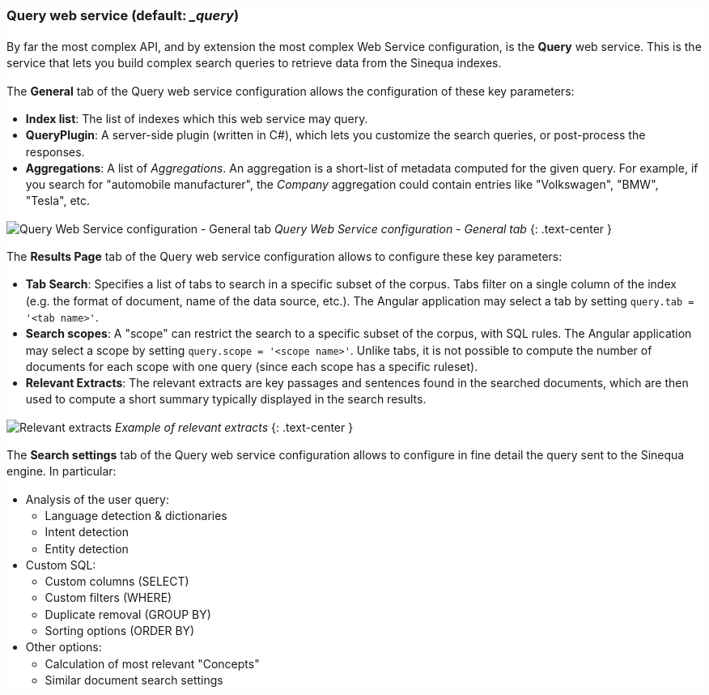 ### Query web service (default: *_query*)

By far the most complex API, and by extension the most complex Web Service configuration, is the **Query** web service.
This is the service that lets you build complex search queries to retrieve data from the Sinequa indexes.

The **General** tab of the Query web service configuration allows the configuration of these key parameters:

- **Index list**: The list of indexes which this web service may query.
- **QueryPlugin**: A server-side plugin (written in C#), which lets you customize the search queries, or post-process the responses.
- **Aggregations**: A list of *Aggregations*. An aggregation is a short-list of metadata computed for the given query.
For example, if you search for "automobile manufacturer", the *Company* aggregation could contain entries like "Volkswagen", "BMW", "Tesla", etc.

![Query Web Service configuration - General tab]({{site.baseurl}}assets/gettingstarted/admin-query.png)
*Query Web Service configuration - General tab*
{: .text-center }

The **Results Page** tab of the Query web service configuration allows to configure these key parameters:

- **Tab Search**: Specifies a list of tabs to search in a specific subset of the corpus.
Tabs filter on a single column of the index (e.g. the format of document, name of the data source, etc.).
The Angular application may select a tab by setting `query.tab = '<tab name>'`.
- **Search scopes**: A "scope" can restrict the search to a specific subset of the corpus, with SQL rules.
The Angular application may select a scope by setting `query.scope = '<scope name>'`.
Unlike tabs, it is not possible to compute the number of documents for each scope with one query (since each scope has a specific ruleset).
- **Relevant Extracts**: The relevant extracts are key passages and sentences found in the searched documents, which are then used to compute a short summary typically displayed in the search results.

![Relevant extracts]({{site.baseurl}}assets/gettingstarted/relevant-extracts.png)
*Example of relevant extracts*
{: .text-center }

The **Search settings** tab of the Query web service configuration allows to configure in fine detail the query sent to the Sinequa engine.
In particular:

- Analysis of the user query:
  - Language detection & dictionaries
  - Intent detection
  - Entity detection
- Custom SQL:
  - Custom columns (SELECT)
  - Custom filters (WHERE)
  - Duplicate removal (GROUP BY)
  - Sorting options (ORDER BY)
- Other options:
  - Calculation of most relevant "Concepts"
  - Similar document search settings
